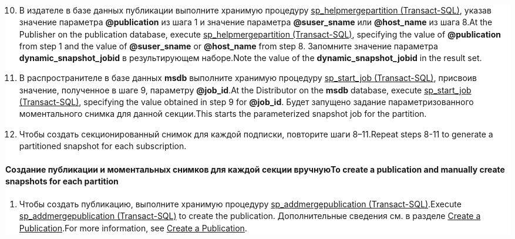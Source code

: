 10. <span data-ttu-id="18498-198">В издателе в базе данных публикации выполните хранимую процедуру [sp_helpmergepartition &#40;Transact-SQL&#41;](/sql/relational-databases/system-stored-procedures/sp-helpmergepartition-transact-sql), указав значение параметра **\@publication** из шага 1 и значение параметра **\@suser_sname** или **\@host_name** из шага 8.</span><span class="sxs-lookup"><span data-stu-id="18498-198">At the Publisher on the publication database, execute [sp_helpmergepartition &#40;Transact-SQL&#41;](/sql/relational-databases/system-stored-procedures/sp-helpmergepartition-transact-sql), specifying the value of **\@publication** from step 1 and the value of **\@suser_sname** or **\@host_name** from step 8.</span></span> <span data-ttu-id="18498-199">Запомните значение параметра **dynamic_snapshot_jobid** в результирующем наборе.</span><span class="sxs-lookup"><span data-stu-id="18498-199">Note the value of the **dynamic_snapshot_jobid** in the result set.</span></span>  
  
11. <span data-ttu-id="18498-200">В распространителе в базе данных **msdb** выполните хранимую процедуру [sp_start_job &#40;Transact-SQL&#41;](/sql/relational-databases/system-stored-procedures/sp-start-job-transact-sql), присвоив значение, полученное в шаге 9, параметру **\@job_id**.</span><span class="sxs-lookup"><span data-stu-id="18498-200">At the Distributor on the **msdb** database, execute [sp_start_job &#40;Transact-SQL&#41;](/sql/relational-databases/system-stored-procedures/sp-start-job-transact-sql), specifying the value obtained in step 9 for **\@job_id**.</span></span> <span data-ttu-id="18498-201">Будет запущено задание параметризованного моментального снимка для данной секции.</span><span class="sxs-lookup"><span data-stu-id="18498-201">This starts the parameterized snapshot job for the partition.</span></span>  
  
12. <span data-ttu-id="18498-202">Чтобы создать секционированный снимок для каждой подписки, повторите шаги 8–11.</span><span class="sxs-lookup"><span data-stu-id="18498-202">Repeat steps 8-11 to generate a partitioned snapshot for each subscription.</span></span>  
  
#### <a name="to-create-a-publication-and-manually-create-snapshots-for-each-partition"></a><span data-ttu-id="18498-203">Создание публикации и моментальных снимков для каждой секции вручную</span><span class="sxs-lookup"><span data-stu-id="18498-203">To create a publication and manually create snapshots for each partition</span></span>  
  
1.  <span data-ttu-id="18498-204">Чтобы создать публикацию, выполните хранимую процедуру [sp_addmergepublication (Transact-SQL)](/sql/relational-databases/system-stored-procedures/sp-addmergepublication-transact-sql).</span><span class="sxs-lookup"><span data-stu-id="18498-204">Execute [sp_addmergepublication &#40;Transact-SQL&#41;](/sql/relational-databases/system-stored-procedures/sp-addmergepublication-transact-sql) to create the publication.</span></span> <span data-ttu-id="18498-205">Дополнительные сведения см. в разделе [Create a Publication](publish/create-a-publication.md).</span><span class="sxs-lookup"><span data-stu-id="18498-205">For more information, see [Create a Publication](publish/create-a-publication.md).</span></span>  
  